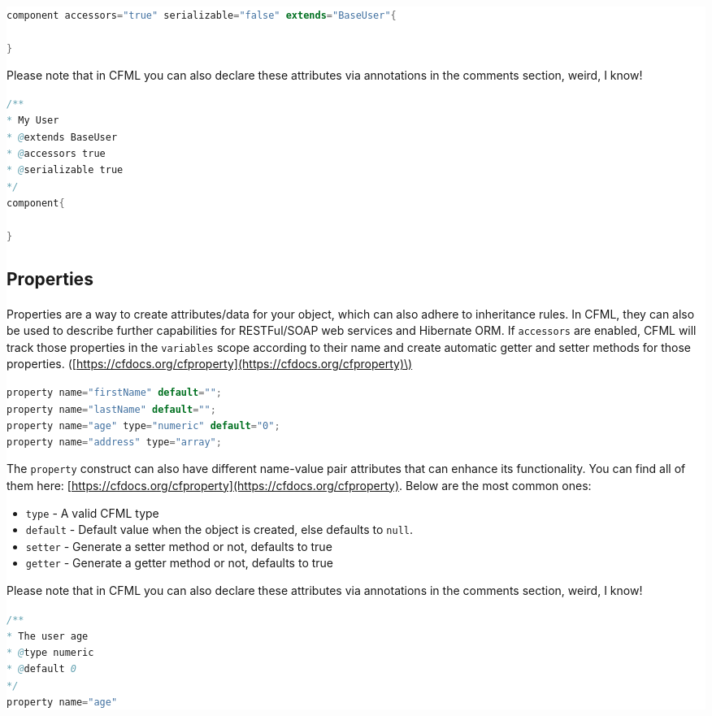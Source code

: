 ```java
component accessors="true" serializable="false" extends="BaseUser"{

}
```

Please note that in CFML you can also declare these attributes via annotations in the comments section, weird, I know!

```java
/**
* My User
* @extends BaseUser
* @accessors true
* @serializable true
*/
component{

}
```

## Properties

Properties are a way to create attributes/data for your object, which can also adhere to inheritance rules. In CFML, they can also be used to describe further capabilities for RESTFul/SOAP web services and Hibernate ORM. If `accessors` are enabled, CFML will track those properties in the `variables` scope according to their name and create automatic getter and setter methods for those properties. \([https://cfdocs.org/cfproperty](https://cfdocs.org/cfproperty)\)

```java
property name="firstName" default="";
property name="lastName" default="";
property name="age" type="numeric" default="0";
property name="address" type="array";
```

The `property` construct can also have different name-value pair attributes that can enhance its functionality. You can find all of them here: [https://cfdocs.org/cfproperty](https://cfdocs.org/cfproperty). Below are the most common ones:

* `type` - A valid CFML type
* `default` - Default value when the object is created, else defaults to `null`.
* `setter` - Generate a setter method or not, defaults to true
* `getter` - Generate a getter method or not, defaults to true

Please note that in CFML you can also declare these attributes via annotations in the comments section, weird, I know!

```java
/**
* The user age
* @type numeric
* @default 0
*/
property name="age"
```

